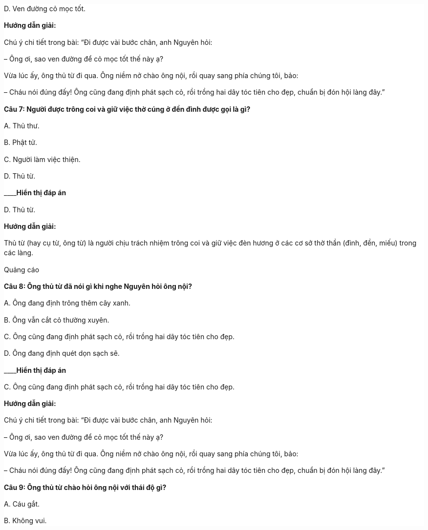 D. Ven đường cỏ mọc tốt.

**Hướng dẫn giải:**

Chú ý chi tiết trong bài: “Đi được vài bước chân, anh Nguyên hỏi:

– Ông ơi, sao ven đường để cỏ mọc tốt thế này ạ?

Vừa lúc ấy, ông thủ từ đi qua. Ông niềm nở chào ông nội, rồi quay sang phía chúng tôi, bảo:

– Cháu nói đúng đấy! Ông cũng đang định phát sạch cỏ, rồi trồng hai dây tóc tiên cho đẹp, chuẩn bị đón hội làng đây.”

**Câu 7: Người được trông coi và giữ việc thờ cúng ở đền đình được gọi là gì?**

A. Thủ thư.

B. Phật tử.

C. Người làm việc thiện.

D. Thủ từ.

____**Hiển thị đáp án**

D. Thủ từ.

**Hướng dẫn giải:**

Thủ từ (hay cụ từ, ông từ) là người chịu trách nhiệm trông coi và giữ việc đèn hương ở các cơ sở thờ thần (đình, đền, miếu) trong các làng.

Quảng cáo

**Câu 8: Ông thủ từ đã nói gì khi nghe Nguyên hỏi ông nội?**

A. Ông đang định trông thêm cây xanh.

B. Ông vẫn cắt cỏ thường xuyên.

C. Ông cũng đang định phát sạch cỏ, rồi trồng hai dãy tóc tiên cho đẹp.

D. Ông đang định quét dọn sạch sẽ.

____**Hiển thị đáp án**

C. Ông cũng đang định phát sạch cỏ, rồi trồng hai dãy tóc tiên cho đẹp.

**Hướng dẫn giải:**

Chú ý chi tiết trong bài: “Đi được vài bước chân, anh Nguyên hỏi:

– Ông ơi, sao ven đường để cỏ mọc tốt thế này ạ?

Vừa lúc ấy, ông thủ từ đi qua. Ông niềm nở chào ông nội, rồi quay sang phía chúng tôi, bảo:

– Cháu nói đúng đấy! Ông cũng đang định phát sạch cỏ, rồi trồng hai dây tóc tiên cho đẹp, chuẩn bị đón hội làng đây.”

**Câu 9: Ông thủ từ chào hỏi ông nội với thái độ gì?**

A. Cáu gắt.

B. Không vui.
